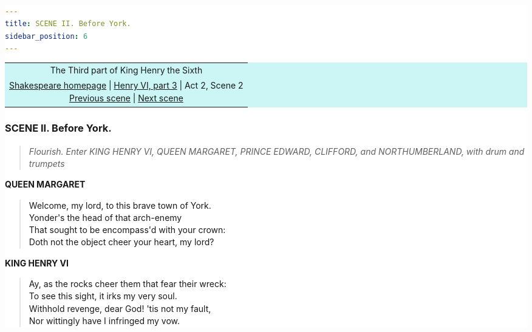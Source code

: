 ```yaml
---
title: SCENE II. Before York. 
sidebar_position: 6
---
```

<div dangerouslySetInnerHTML={{__html: `<div><!DOCTYPE HTML PUBLIC "-//W3C//DTD HTML 4.0 Transitional//EN"
 "http://www.w3.org/TR/REC-html40/loose.dtd">
 <html>
 <head>
 <title>SCENE II. Before York.
 </title>
 <meta http-equiv="Content-Type" content="text/html; charset=iso-8859-1">
 <LINK rel="stylesheet" type="text/css" media="screen"
       href="/shake.css">
 </HEAD>
 <body bgcolor="#ffffff" text="#000000">

<table width="100%" bgcolor="#CCF6F6">
<tr><td class="play" align="center">The Third part of King Henry the Sixth
<tr><td class="nav" align="center">
      <a href="/Shakespeare">Shakespeare homepage</A> 
    | <A href="/Shakespeare/3henryvi/">Henry VI, part 3</A> 
    | Act 2, Scene 2
   <br>
      <a href="3henryvi.2.1.html">Previous scene</A>
    | <a href="3henryvi.2.3.html">Next scene</A>
</table>

<H3>SCENE II. Before York.</h3>

<p><blockquote>
<i>Flourish. Enter KING HENRY VI, QUEEN MARGARET,  PRINCE EDWARD, CLIFFORD, and NORTHUMBERLAND, with drum and trumpets</i>
</blockquote>

<A NAME=speech1><b>QUEEN MARGARET</b></a>
<blockquote>
<A NAME=1>Welcome, my lord, to this brave town of York.</A><br>
<A NAME=2>Yonder's the head of that arch-enemy</A><br>
<A NAME=3>That sought to be encompass'd with your crown:</A><br>
<A NAME=4>Doth not the object cheer your heart, my lord?</A><br>
</blockquote>

<A NAME=speech2><b>KING HENRY VI</b></a>
<blockquote>
<A NAME=5>Ay, as the rocks cheer them that fear their wreck:</A><br>
<A NAME=6>To see this sight, it irks my very soul.</A><br>
<A NAME=7>Withhold revenge, dear God! 'tis not my fault,</A><br>
<A NAME=8>Nor wittingly have I infringed my vow.</A><br>
</blockquote>
